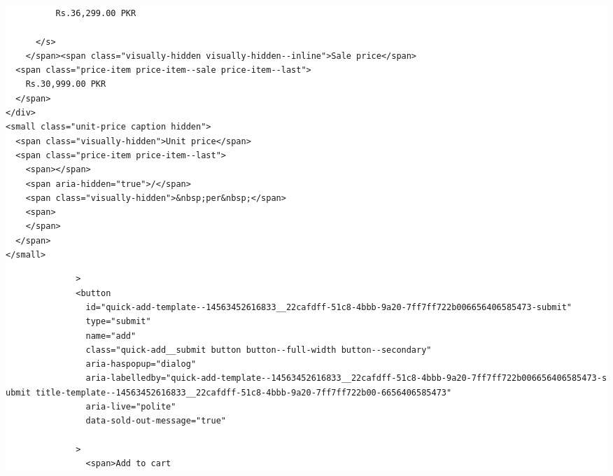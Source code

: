               Rs.36,299.00 PKR
            
          </s>
        </span><span class="visually-hidden visually-hidden--inline">Sale price</span>
      <span class="price-item price-item--sale price-item--last">
        Rs.30,999.00 PKR
      </span>
    </div>
    <small class="unit-price caption hidden">
      <span class="visually-hidden">Unit price</span>
      <span class="price-item price-item--last">
        <span></span>
        <span aria-hidden="true">/</span>
        <span class="visually-hidden">&nbsp;per&nbsp;</span>
        <span>
        </span>
      </span>
    </small>
  </div></div>

</div>
        </div><div class="quick-add no-js-hidden"><product-form data-section-id="template--14563452616833__22cafdff-51c8-4bbb-9a20-7ff7ff722b00"><form method="post" action="/cart/add" id="quick-add-template--14563452616833__22cafdff-51c8-4bbb-9a20-7ff7ff722b006656406585473" accept-charset="UTF-8" class="form" enctype="multipart/form-data" novalidate="novalidate" data-type="add-to-cart-form"><input type="hidden" name="form_type" value="product" /><input type="hidden" name="utf8" value="✓" /><input
                    type="hidden"
                    name="id"
                    value="39672366530689"
                    class="product-variant-id"
                    
                  >
                  <button
                    id="quick-add-template--14563452616833__22cafdff-51c8-4bbb-9a20-7ff7ff722b006656406585473-submit"
                    type="submit"
                    name="add"
                    class="quick-add__submit button button--full-width button--secondary"
                    aria-haspopup="dialog"
                    aria-labelledby="quick-add-template--14563452616833__22cafdff-51c8-4bbb-9a20-7ff7ff722b006656406585473-submit title-template--14563452616833__22cafdff-51c8-4bbb-9a20-7ff7ff722b00-6656406585473"
                    aria-live="polite"
                    data-sold-out-message="true"
                    
                  >
                    <span>Add to cart
</span>
